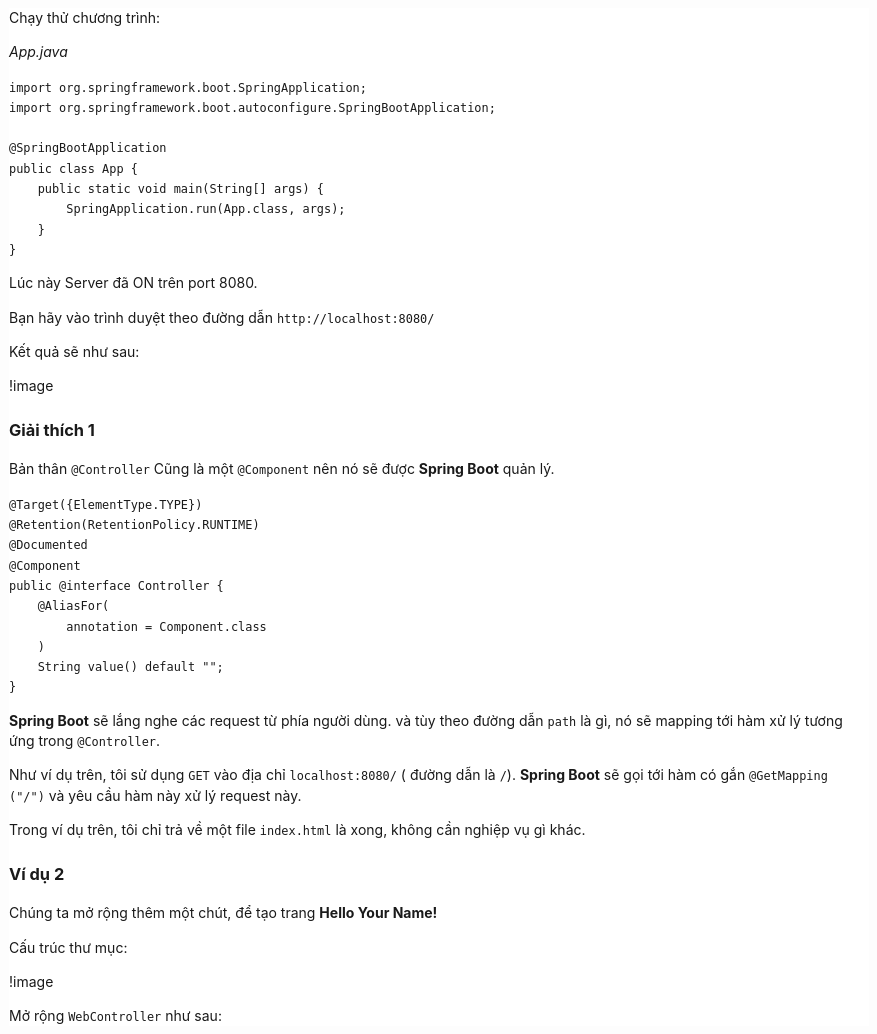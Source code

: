 Chạy thử chương trình:

_App.java_

```
import org.springframework.boot.SpringApplication;
import org.springframework.boot.autoconfigure.SpringBootApplication;

@SpringBootApplication
public class App {
    public static void main(String[] args) {
        SpringApplication.run(App.class, args);
    }
}
```

Lúc này Server đã ON trên port 8080.

Bạn hãy vào trình duyệt theo đường dẫn `http://localhost:8080/`

Kết quả sẽ như sau:

!image

### **Giải thích 1**

Bản thân `@Controller` Cũng là một `@Component` nên nó sẽ được **Spring Boot** quản lý.

```
@Target({ElementType.TYPE})
@Retention(RetentionPolicy.RUNTIME)
@Documented
@Component
public @interface Controller {
    @AliasFor(
        annotation = Component.class
    )
    String value() default "";
}
```

**Spring Boot** sẽ lắng nghe các request từ phía người dùng. và tùy theo đường dẫn `path` là gì, nó sẽ mapping tới hàm xử lý tương ứng trong `@Controller`.

Như ví dụ trên, tôi sử dụng `GET` vào địa chỉ `localhost:8080/` ( đường dẫn là `/`). **Spring Boot** sẽ gọi tới hàm có gắn `@GetMapping("/")` và yêu cầu hàm này xử lý request này.

Trong ví dụ trên, tôi chỉ trả về một file `index.html` là xong, không cần nghiệp vụ gì khác.

### **Ví dụ 2**

Chúng ta mở rộng thêm một chút, để tạo trang **Hello Your Name!**

Cấu trúc thư mục:

!image

Mở rộng `WebController` như sau:
